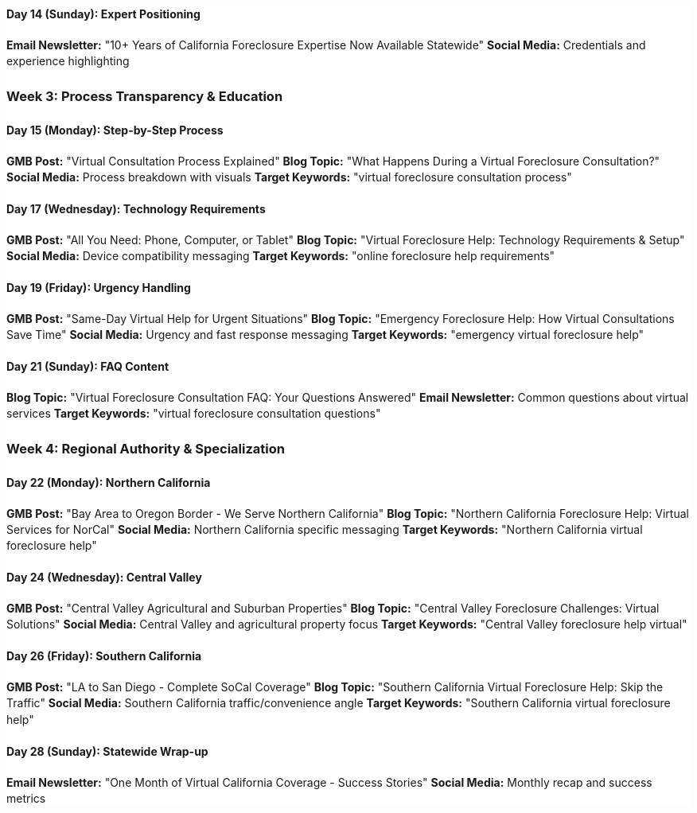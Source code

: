 #### Day 14 (Sunday): Expert Positioning
**Email Newsletter:** "10+ Years of California Foreclosure Expertise Now Available Statewide"
**Social Media:** Credentials and experience highlighting

### Week 3: Process Transparency & Education

#### Day 15 (Monday): Step-by-Step Process
**GMB Post:** "Virtual Consultation Process Explained"
**Blog Topic:** "What Happens During a Virtual Foreclosure Consultation?"
**Social Media:** Process breakdown with visuals
**Target Keywords:** "virtual foreclosure consultation process"

#### Day 17 (Wednesday): Technology Requirements
**GMB Post:** "All You Need: Phone, Computer, or Tablet"
**Blog Topic:** "Virtual Foreclosure Help: Technology Requirements & Setup"
**Social Media:** Device compatibility messaging
**Target Keywords:** "online foreclosure help requirements"

#### Day 19 (Friday): Urgency Handling
**GMB Post:** "Same-Day Virtual Help for Urgent Situations"
**Blog Topic:** "Emergency Foreclosure Help: How Virtual Consultations Save Time"
**Social Media:** Urgency and fast response messaging
**Target Keywords:** "emergency virtual foreclosure help"

#### Day 21 (Sunday): FAQ Content
**Blog Topic:** "Virtual Foreclosure Consultation FAQ: Your Questions Answered"
**Email Newsletter:** Common questions about virtual services
**Target Keywords:** "virtual foreclosure consultation questions"

### Week 4: Regional Authority & Specialization

#### Day 22 (Monday): Northern California
**GMB Post:** "Bay Area to Oregon Border - We Serve Northern California"
**Blog Topic:** "Northern California Foreclosure Help: Virtual Services for NorCal"
**Social Media:** Northern California specific messaging
**Target Keywords:** "Northern California virtual foreclosure help"

#### Day 24 (Wednesday): Central Valley
**GMB Post:** "Central Valley Agricultural and Suburban Properties"
**Blog Topic:** "Central Valley Foreclosure Challenges: Virtual Solutions"
**Social Media:** Central Valley and agricultural property focus
**Target Keywords:** "Central Valley foreclosure help virtual"

#### Day 26 (Friday): Southern California
**GMB Post:** "LA to San Diego - Complete SoCal Coverage"
**Blog Topic:** "Southern California Virtual Foreclosure Help: Skip the Traffic"
**Social Media:** Southern California traffic/convenience angle
**Target Keywords:** "Southern California virtual foreclosure help"

#### Day 28 (Sunday): Statewide Wrap-up
**Email Newsletter:** "One Month of Virtual California Coverage - Success Stories"
**Social Media:** Monthly recap and success metrics
